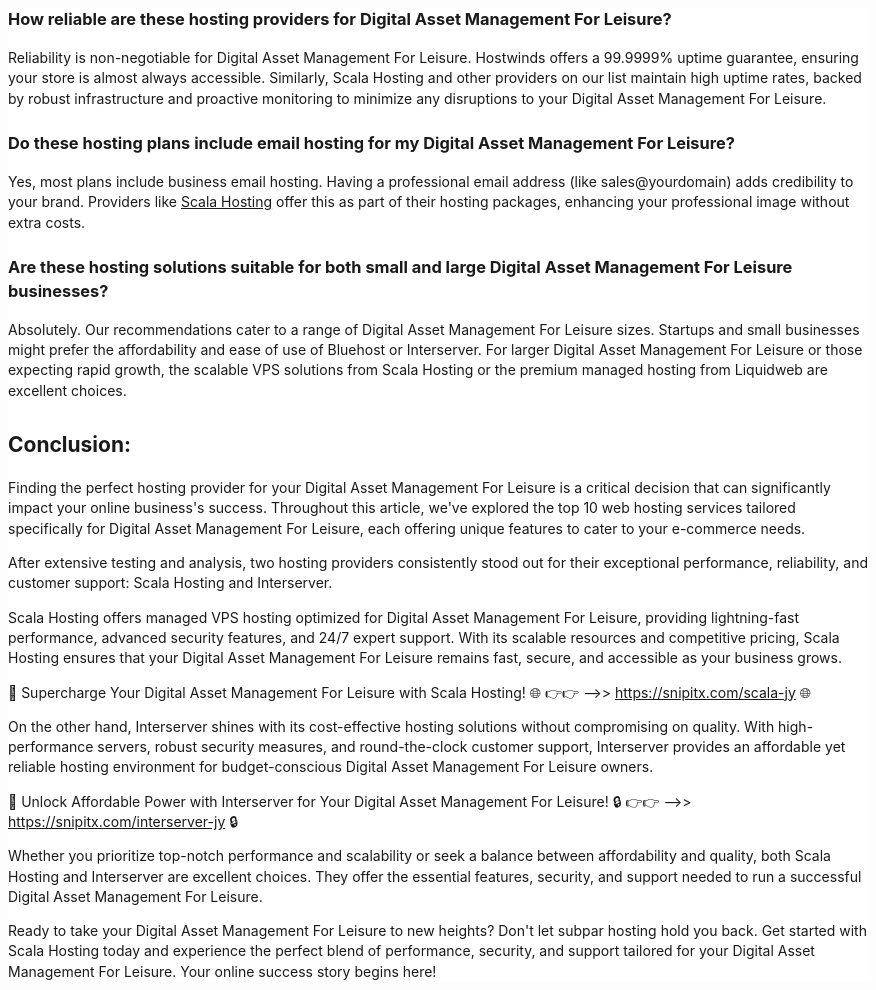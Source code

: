 ### How reliable are these hosting providers for Digital Asset Management For Leisure? 
Reliability is non-negotiable for Digital Asset Management For Leisure. Hostwinds offers a 99.9999% uptime guarantee, ensuring your store is almost always accessible. Similarly, Scala Hosting and other providers on our list maintain high uptime rates, backed by robust infrastructure and proactive monitoring to minimize any disruptions to your Digital Asset Management For Leisure.

### Do these hosting plans include email hosting for my Digital Asset Management For Leisure? 
Yes, most plans include business email hosting. Having a professional email address (like sales@yourdomain) adds credibility to your brand. Providers like [Scala Hosting](https://snipitx.com/scala-jy) offer this as part of their hosting packages, enhancing your professional image without extra costs.

### Are these hosting solutions suitable for both small and large Digital Asset Management For Leisure businesses? 
Absolutely. Our recommendations cater to a range of Digital Asset Management For Leisure sizes. Startups and small businesses might prefer the affordability and ease of use of Bluehost or Interserver. For larger Digital Asset Management For Leisure or those expecting rapid growth, the scalable VPS solutions from Scala Hosting or the premium managed hosting from Liquidweb are excellent choices.

## Conclusion:

Finding the perfect hosting provider for your Digital Asset Management For Leisure is a critical decision that can significantly impact your online business's success. Throughout this article, we've explored the top 10 web hosting services tailored specifically for Digital Asset Management For Leisure, each offering unique features to cater to your e-commerce needs.

After extensive testing and analysis, two hosting providers consistently stood out for their exceptional performance, reliability, and customer support: Scala Hosting and Interserver.

Scala Hosting offers managed VPS hosting optimized for Digital Asset Management For Leisure, providing lightning-fast performance, advanced security features, and 24/7 expert support. With its scalable resources and competitive pricing, Scala Hosting ensures that your Digital Asset Management For Leisure remains fast, secure, and accessible as your business grows.

🚀 Supercharge Your Digital Asset Management For Leisure with Scala Hosting! 🌐
👉👉 -->> https://snipitx.com/scala-jy 🌐

On the other hand, Interserver shines with its cost-effective hosting solutions without compromising on quality. With high-performance servers, robust security measures, and round-the-clock customer support, Interserver provides an affordable yet reliable hosting environment for budget-conscious Digital Asset Management For Leisure owners.

💸 Unlock Affordable Power with Interserver for Your Digital Asset Management For Leisure! 🔒
👉👉 -->> https://snipitx.com/interserver-jy 🔒

Whether you prioritize top-notch performance and scalability or seek a balance between affordability and quality, both Scala Hosting and Interserver are excellent choices. They offer the essential features, security, and support needed to run a successful Digital Asset Management For Leisure.

Ready to take your Digital Asset Management For Leisure to new heights? Don't let subpar hosting hold you back. Get started with Scala Hosting today and experience the perfect blend of performance, security, and support tailored for your Digital Asset Management For Leisure. Your online success story begins here!
